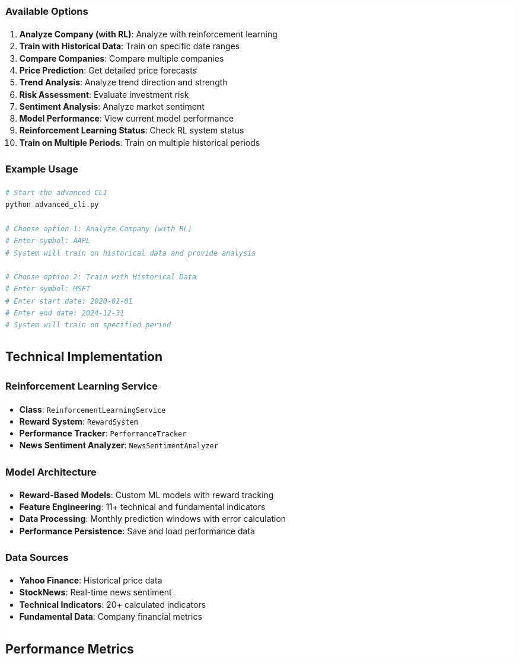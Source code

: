 ### Available Options
1. **Analyze Company (with RL)**: Analyze with reinforcement learning
2. **Train with Historical Data**: Train on specific date ranges
3. **Compare Companies**: Compare multiple companies
4. **Price Prediction**: Get detailed price forecasts
5. **Trend Analysis**: Analyze trend direction and strength
6. **Risk Assessment**: Evaluate investment risk
7. **Sentiment Analysis**: Analyze market sentiment
8. **Model Performance**: View current model performance
9. **Reinforcement Learning Status**: Check RL system status
10. **Train on Multiple Periods**: Train on multiple historical periods

### Example Usage
```bash
# Start the advanced CLI
python advanced_cli.py

# Choose option 1: Analyze Company (with RL)
# Enter symbol: AAPL
# System will train on historical data and provide analysis

# Choose option 2: Train with Historical Data
# Enter symbol: MSFT
# Enter start date: 2020-01-01
# Enter end date: 2024-12-31
# System will train on specified period
```

## Technical Implementation

### Reinforcement Learning Service
- **Class**: `ReinforcementLearningService`
- **Reward System**: `RewardSystem`
- **Performance Tracker**: `PerformanceTracker`
- **News Sentiment Analyzer**: `NewsSentimentAnalyzer`

### Model Architecture
- **Reward-Based Models**: Custom ML models with reward tracking
- **Feature Engineering**: 11+ technical and fundamental indicators
- **Data Processing**: Monthly prediction windows with error calculation
- **Performance Persistence**: Save and load performance data

### Data Sources
- **Yahoo Finance**: Historical price data
- **StockNews**: Real-time news sentiment
- **Technical Indicators**: 20+ calculated indicators
- **Fundamental Data**: Company financial metrics

## Performance Metrics

